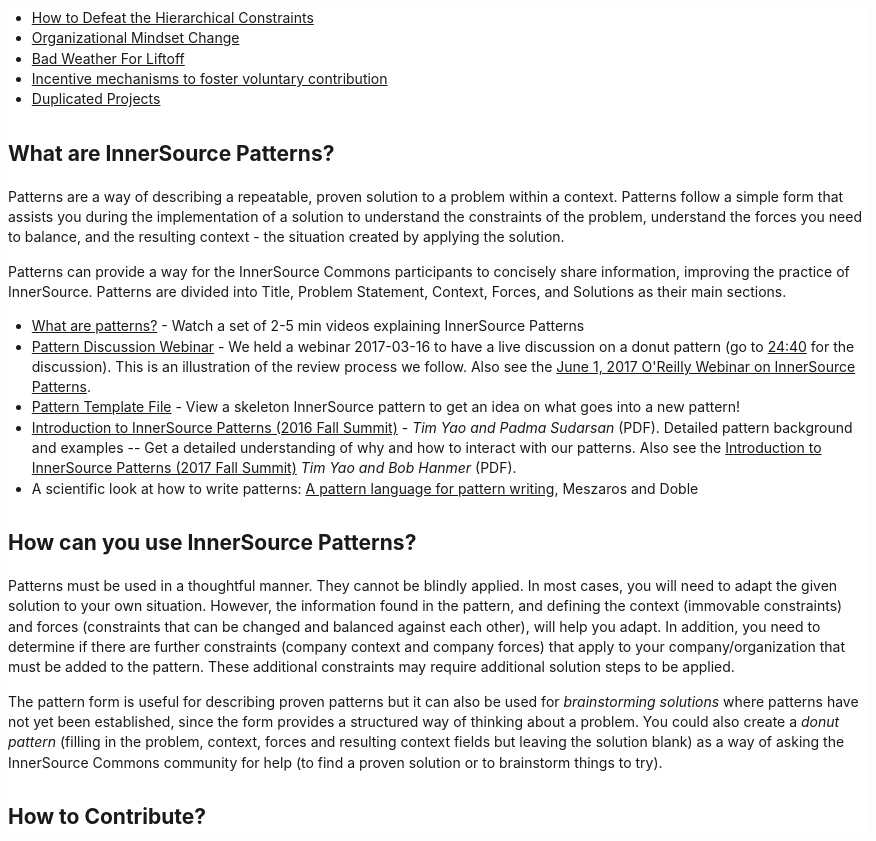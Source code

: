 * [How to Defeat the Hierarchical Constraints](patterns/1-initial/defeat-hierarchical-constraints.md)
* [Organizational Mindset Change](patterns/1-initial/organizational-mindset-change.md)
* [Bad Weather For Liftoff](patterns/1-initial/bad-weather-for-liftoff.md)
* [Incentive mechanisms to foster voluntary contribution](patterns/1-initial/incentive-mechanisms-for-voluntary-contribution.md)
* [Duplicated Projects](patterns/1-initial/duplicated-projects.md)

## What are InnerSource Patterns?

Patterns are a way of describing a repeatable, proven solution to a problem within a context. Patterns follow a simple form that assists you during the implementation of a solution to understand the constraints of the problem, understand the forces you need to balance, and the resulting context - the situation created by applying the solution.

Patterns can provide a way for the InnerSource Commons participants to concisely share information, improving the practice of InnerSource. Patterns are divided into Title, Problem Statement, Context, Forces, and Solutions as their main sections.

* [What are patterns?](https://bit.ly/innersource_patterns_videos) - Watch a set of 2-5 min videos explaining InnerSource Patterns
* [Pattern Discussion Webinar](https://youtu.be/i-0IVhfRVFU?t=1479) - We held a webinar 2017-03-16 to have a live discussion on a donut pattern (go to [24:40](https://youtu.be/i-0IVhfRVFU?t=1479) for the discussion). This is an illustration of the review process we follow. Also see the [June 1, 2017 O'Reilly Webinar on InnerSource Patterns](http://www.oreilly.com/pub/e/3884).
* [Pattern Template File](meta/pattern-template.md) - View a skeleton InnerSource pattern to get an idea on what goes into a new pattern!
* [Introduction to InnerSource Patterns (2016 Fall Summit)](https://drive.google.com/open?id=0B7_9iQb93uBQbnlkdHNuUGhpTXc) - *Tim Yao and Padma Sudarsan* (PDF). Detailed pattern background and examples -- Get a detailed understanding of why and how to interact with our patterns. Also see the [Introduction to InnerSource Patterns (2017 Fall Summit)](https://drive.google.com/open?id=0B7_9iQb93uBQWmYwMFpyaGh4OFU) *Tim Yao and Bob Hanmer* (PDF).
* A scientific look at how to write patterns: [A pattern language for pattern writing](http://hillside.net/index.php/a-pattern-language-for-pattern-writing), Meszaros and Doble

## How can you use InnerSource Patterns?

Patterns must be used in a thoughtful manner. They cannot be blindly applied. In most cases, you will need to adapt the given solution to your own situation. However, the information found in the pattern, and defining the context (immovable constraints) and forces (constraints that can be changed and balanced against each other), will help you adapt. In addition, you need to determine if there are further constraints (company context and company forces) that apply to your company/organization that must be added to the pattern. These additional constraints may require additional solution steps to be applied.

The pattern form is useful for describing proven patterns but it can also be used for *brainstorming solutions* where patterns have not yet been established, since the form provides a structured way of thinking about a problem. You could also create a *donut pattern* (filling in the problem, context, forces and resulting context fields but leaving the solution blank) as a way of asking the InnerSource Commons community for help (to find a proven solution or to brainstorm things to try).

## How to Contribute?
